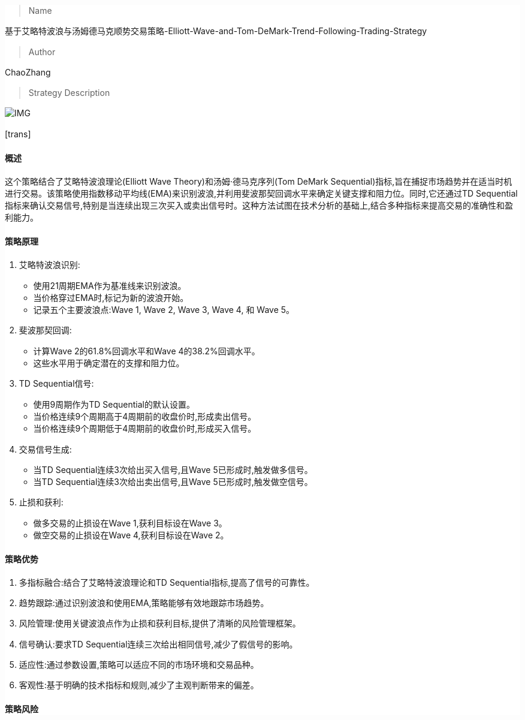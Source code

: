 
> Name

基于艾略特波浪与汤姆德马克顺势交易策略-Elliott-Wave-and-Tom-DeMark-Trend-Following-Trading-Strategy

> Author

ChaoZhang

> Strategy Description

![IMG](https://www.fmz.com/upload/asset/1122a806d3ab38d65c0.png)

[trans]

#### 概述

这个策略结合了艾略特波浪理论(Elliott Wave Theory)和汤姆·德马克序列(Tom DeMark Sequential)指标,旨在捕捉市场趋势并在适当时机进行交易。该策略使用指数移动平均线(EMA)来识别波浪,并利用斐波那契回调水平来确定关键支撑和阻力位。同时,它还通过TD Sequential指标来确认交易信号,特别是当连续出现三次买入或卖出信号时。这种方法试图在技术分析的基础上,结合多种指标来提高交易的准确性和盈利能力。

#### 策略原理

1. 艾略特波浪识别:
   - 使用21周期EMA作为基准线来识别波浪。
   - 当价格穿过EMA时,标记为新的波浪开始。
   - 记录五个主要波浪点:Wave 1, Wave 2, Wave 3, Wave 4, 和 Wave 5。

2. 斐波那契回调:
   - 计算Wave 2的61.8%回调水平和Wave 4的38.2%回调水平。
   - 这些水平用于确定潜在的支撑和阻力位。

3. TD Sequential信号:
   - 使用9周期作为TD Sequential的默认设置。
   - 当价格连续9个周期高于4周期前的收盘价时,形成卖出信号。
   - 当价格连续9个周期低于4周期前的收盘价时,形成买入信号。

4. 交易信号生成:
   - 当TD Sequential连续3次给出买入信号,且Wave 5已形成时,触发做多信号。
   - 当TD Sequential连续3次给出卖出信号,且Wave 5已形成时,触发做空信号。

5. 止损和获利:
   - 做多交易的止损设在Wave 1,获利目标设在Wave 3。
   - 做空交易的止损设在Wave 4,获利目标设在Wave 2。

#### 策略优势

1. 多指标融合:结合了艾略特波浪理论和TD Sequential指标,提高了信号的可靠性。

2. 趋势跟踪:通过识别波浪和使用EMA,策略能够有效地跟踪市场趋势。

3. 风险管理:使用关键波浪点作为止损和获利目标,提供了清晰的风险管理框架。

4. 信号确认:要求TD Sequential连续三次给出相同信号,减少了假信号的影响。

5. 适应性:通过参数设置,策略可以适应不同的市场环境和交易品种。

6. 客观性:基于明确的技术指标和规则,减少了主观判断带来的偏差。

#### 策略风险
